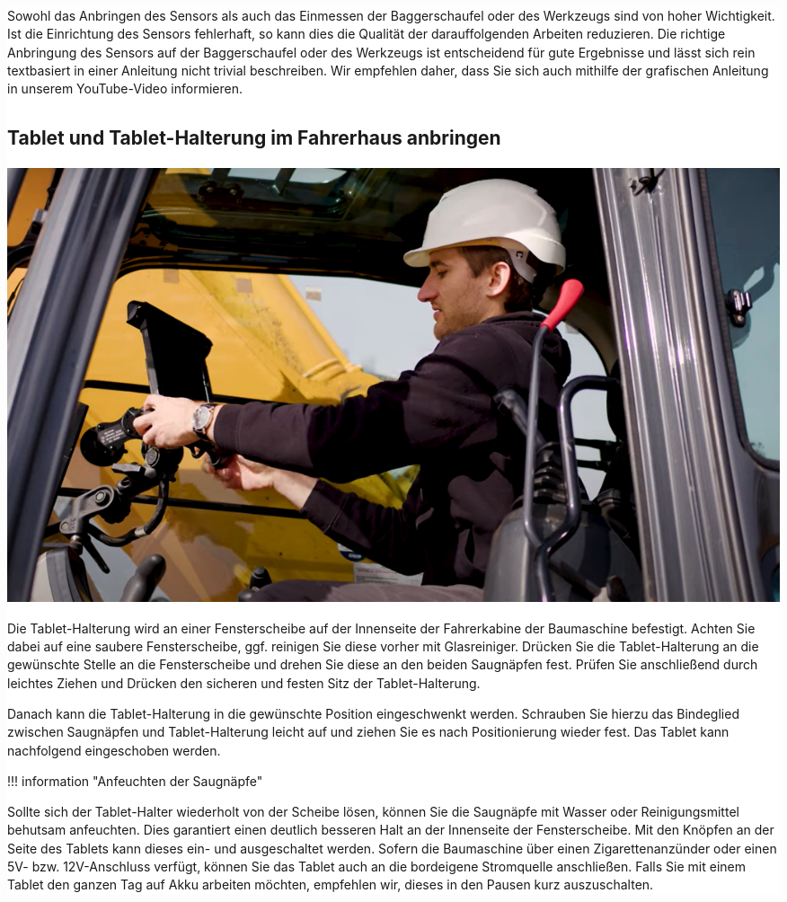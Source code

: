 Sowohl das Anbringen des Sensors als auch das Einmessen der Baggerschaufel oder des Werkzeugs sind von hoher Wichtigkeit. Ist die Einrichtung des Sensors fehlerhaft, so kann dies die Qualität der darauffolgenden Arbeiten reduzieren.
Die richtige Anbringung des Sensors auf der Baggerschaufel oder des Werkzeugs ist entscheidend für gute Ergebnisse und lässt sich rein textbasiert in einer Anleitung nicht trivial beschreiben. Wir empfehlen daher, dass Sie sich auch mithilfe der grafischen Anleitung in unserem YouTube-Video informieren.

## Tablet und Tablet-Halterung im Fahrerhaus anbringen

<p align="center" width="100%">
  <img width="100%" src="/images_docs/Anleitung & FAQ Anbringung 7.png"/>
</p>

Die Tablet-Halterung wird an einer Fensterscheibe auf der Innenseite der Fahrerkabine der Baumaschine befestigt. Achten Sie dabei auf eine saubere Fensterscheibe, ggf. reinigen Sie diese vorher mit Glasreiniger. Drücken Sie die Tablet-Halterung an die gewünschte Stelle an die Fensterscheibe und drehen Sie diese an den beiden Saugnäpfen fest. Prüfen Sie anschließend durch leichtes Ziehen und Drücken den sicheren und festen Sitz der Tablet-Halterung.

Danach kann die Tablet-Halterung in die gewünschte Position eingeschwenkt werden. Schrauben Sie hierzu das Bindeglied zwischen Saugnäpfen und Tablet-Halterung leicht auf und ziehen Sie es nach Positionierung wieder fest. Das Tablet kann nachfolgend eingeschoben werden.

!!! information "Anfeuchten der Saugnäpfe"

Sollte sich der Tablet-Halter wiederholt von der Scheibe lösen, können Sie die Saugnäpfe mit Wasser oder Reinigungsmittel behutsam anfeuchten. Dies garantiert einen deutlich besseren Halt an der Innenseite der Fensterscheibe.
Mit den Knöpfen an der Seite des Tablets kann dieses ein- und ausgeschaltet werden. Sofern die Baumaschine über einen Zigarettenanzünder oder einen 5V- bzw. 12V-Anschluss verfügt, können Sie das Tablet auch an die bordeigene Stromquelle anschließen. Falls Sie mit einem Tablet den ganzen Tag auf Akku arbeiten möchten, empfehlen wir, dieses in den Pausen kurz auszuschalten.
